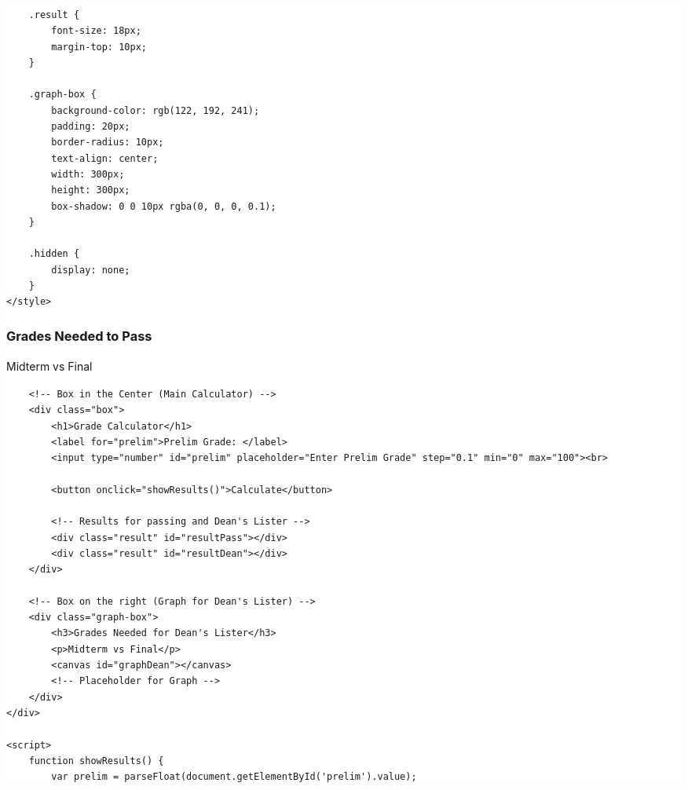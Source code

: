         .result {
            font-size: 18px;
            margin-top: 10px;
        }

        .graph-box {
            background-color: rgb(122, 192, 241);
            padding: 20px;
            border-radius: 10px;
            text-align: center;
            width: 300px;
            height: 300px;
            box-shadow: 0 0 10px rgba(0, 0, 0, 0.1);
        }

        .hidden {
            display: none;
        }
    </style>
</head>

<body>
    <div class="container">
        <!-- Box on the left (Graph for Passing) -->
        <div class="graph-box">
            <h3>Grades Needed to Pass</h3>
            <p>Midterm vs Final</p>
            <canvas id="graphPass"></canvas>
            <!-- Placeholder for Graph -->
        </div>

        <!-- Box in the Center (Main Calculator) -->
        <div class="box">
            <h1>Grade Calculator</h1>
            <label for="prelim">Prelim Grade: </label>
            <input type="number" id="prelim" placeholder="Enter Prelim Grade" step="0.1" min="0" max="100"><br>

            <button onclick="showResults()">Calculate</button>

            <!-- Results for passing and Dean's Lister -->
            <div class="result" id="resultPass"></div>
            <div class="result" id="resultDean"></div>
        </div>

        <!-- Box on the right (Graph for Dean's Lister) -->
        <div class="graph-box">
            <h3>Grades Needed for Dean's Lister</h3>
            <p>Midterm vs Final</p>
            <canvas id="graphDean"></canvas>
            <!-- Placeholder for Graph -->
        </div>
    </div>

    <script>
        function showResults() {
            var prelim = parseFloat(document.getElementById('prelim').value);
